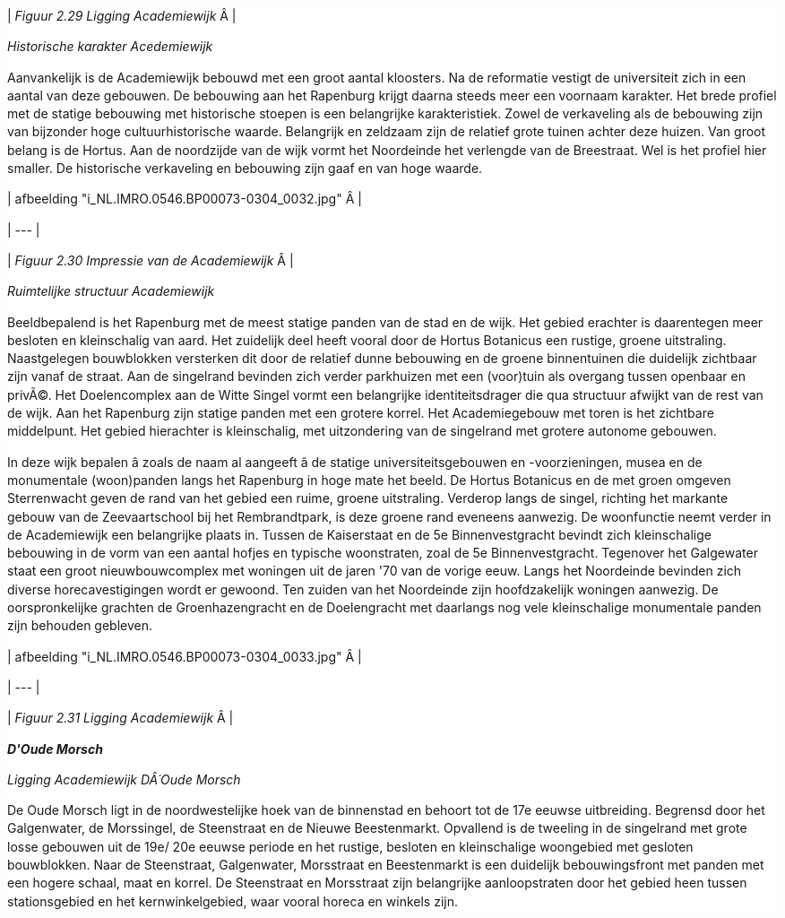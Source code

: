 | *Figuur 2\.29 Ligging Academiewijk*    Â |

*Historische karakter Acedemiewijk*

Aanvankelijk is de Academiewijk bebouwd met een groot aantal kloosters. Na de reformatie vestigt de universiteit zich in een aantal van deze gebouwen. De bebouwing aan het Rapenburg krijgt daarna steeds meer een voornaam karakter. Het brede profiel met de statige bebouwing met historische stoepen is een belangrijke karakteristiek. Zowel de verkaveling als de bebouwing zijn van bijzonder hoge cultuurhistorische waarde. Belangrijk en zeldzaam zijn de relatief grote tuinen achter deze huizen. Van groot belang is de Hortus. Aan de noordzijde van de wijk vormt het Noordeinde het verlengde van de Breestraat. Wel is het profiel hier smaller. De historische verkaveling en bebouwing zijn gaaf en van hoge waarde.

| afbeelding "i_NL.IMRO.0546.BP00073-0304_0032.jpg"      Â |

| --- |

| *Figuur 2\.30 Impressie van de Academiewijk*    Â |

*Ruimtelijke structuur Academiewijk*

Beeldbepalend is het Rapenburg met de meest statige panden van de stad en de wijk. Het gebied erachter is daarentegen meer besloten en kleinschalig van aard. Het zuidelijk deel heeft vooral door de Hortus Botanicus een rustige, groene uitstraling. Naastgelegen bouwblokken versterken dit door de relatief dunne bebouwing en de groene binnentuinen die duidelijk zichtbaar zijn vanaf de straat. Aan de singelrand bevinden zich verder parkhuizen met een (voor)tuin als overgang tussen openbaar en privÃ©. Het Doelencomplex aan de Witte Singel vormt een belangrijke identiteitsdrager die qua structuur afwijkt van de rest van de wijk. Aan het Rapenburg zijn statige panden met een grotere korrel. Het Academiegebouw met toren is het zichtbare middelpunt. Het gebied hierachter is kleinschalig, met uitzondering van de singelrand met grotere autonome gebouwen.

In deze wijk bepalen â zoals de naam al aangeeft â de statige universiteitsgebouwen en \-voorzieningen, musea en de monumentale (woon)panden langs het Rapenburg in hoge mate het beeld. De Hortus Botanicus en de met groen omgeven Sterrenwacht geven de rand van het gebied een ruime, groene uitstraling. Verderop langs de singel, richting het markante gebouw van de Zeevaartschool bij het Rembrandtpark, is deze groene rand eveneens aanwezig. De woonfunctie neemt verder in de Academiewijk een belangrijke plaats in. Tussen de Kaiserstaat en de 5e Binnenvestgracht bevindt zich kleinschalige bebouwing in de vorm van een aantal hofjes en typische woonstraten, zoal de 5e Binnenvestgracht. Tegenover het Galgewater staat een groot nieuwbouwcomplex met woningen uit de jaren '70 van de vorige eeuw. Langs het Noordeinde bevinden zich diverse horecavestigingen wordt er gewoond. Ten zuiden van het Noordeinde zijn hoofdzakelijk woningen aanwezig. De oorspronkelijke grachten de Groenhazengracht en de Doelengracht met daarlangs nog vele kleinschalige monumentale panden zijn behouden gebleven.

| afbeelding "i_NL.IMRO.0546.BP00073-0304_0033.jpg"      Â |

| --- |

| *Figuur 2\.31 Ligging Academiewijk*    Â |

***D'Oude Morsch***

*Ligging Academiewijk DÂ´Oude Morsch*

De Oude Morsch ligt in de noordwestelijke hoek van de binnenstad en behoort tot de 17e eeuwse uitbreiding. Begrensd door het Galgenwater, de Morssingel, de Steenstraat en de Nieuwe Beestenmarkt. Opvallend is de tweeling in de singelrand met grote losse gebouwen uit de 19e/ 20e eeuwse periode en het rustige, besloten en kleinschalige woongebied met gesloten bouwblokken. Naar de Steenstraat, Galgenwater, Morsstraat en Beestenmarkt is een duidelijk bebouwingsfront met panden met een hogere schaal, maat en korrel. De Steenstraat en Morsstraat zijn belangrijke aanloopstraten door het gebied heen tussen stationsgebied en het kernwinkelgebied, waar vooral horeca en winkels zijn.
